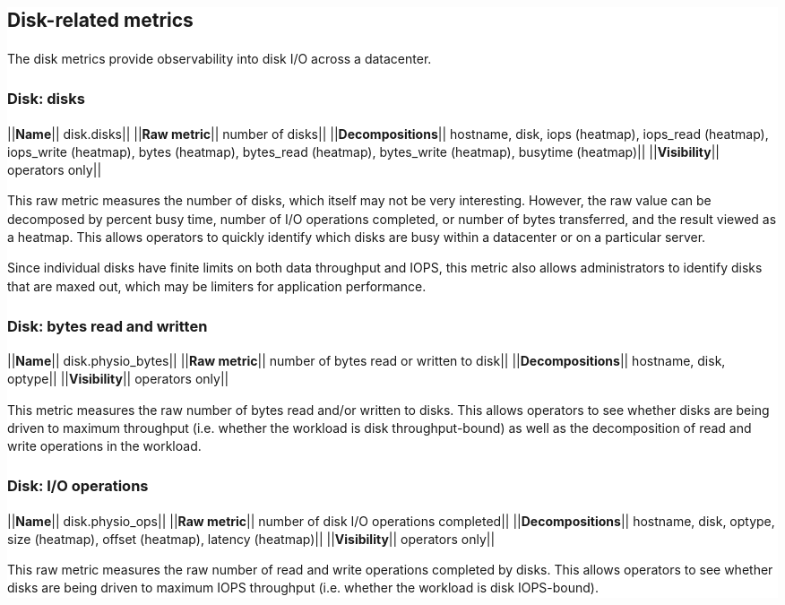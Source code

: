## Disk-related metrics

The disk metrics provide observability into disk I/O across a datacenter.

### Disk: disks

||**Name**|| disk.disks||
||**Raw metric**|| number of disks||
||**Decompositions**|| hostname, disk, iops (heatmap), iops\_read (heatmap), iops\_write (heatmap), bytes (heatmap), bytes\_read (heatmap), bytes\_write (heatmap), busytime (heatmap)||
||**Visibility**|| operators only||

This raw metric measures the number of disks, which itself may not be very
interesting.  However, the raw value can be decomposed by percent busy time,
number of I/O operations completed, or number of bytes transferred, and the
result viewed as a heatmap.  This allows operators to quickly identify which
disks are busy within a datacenter or on a particular server.

Since individual disks have finite limits on both data throughput and IOPS, this
metric also allows administrators to identify disks that are maxed out, which
may be limiters for application performance.


### Disk: bytes read and written

||**Name**|| disk.physio_bytes||
||**Raw metric**|| number of bytes read or written to disk||
||**Decompositions**|| hostname, disk, optype||
||**Visibility**|| operators only||

This metric measures the raw number of bytes read and/or written to disks.  This
allows operators to see whether disks are being driven to maximum throughput
(i.e. whether the workload is disk throughput-bound) as well as the
decomposition of read and write operations in the workload.


### Disk: I/O operations

||**Name**|| disk.physio_ops||
||**Raw metric**|| number of disk I/O operations completed||
||**Decompositions**|| hostname, disk, optype, size (heatmap), offset (heatmap), latency (heatmap)||
||**Visibility**|| operators only||

This raw metric measures the raw number of read and write operations completed
by disks.  This allows operators to see whether disks are being driven to
maximum IOPS throughput (i.e. whether the workload is disk IOPS-bound).
